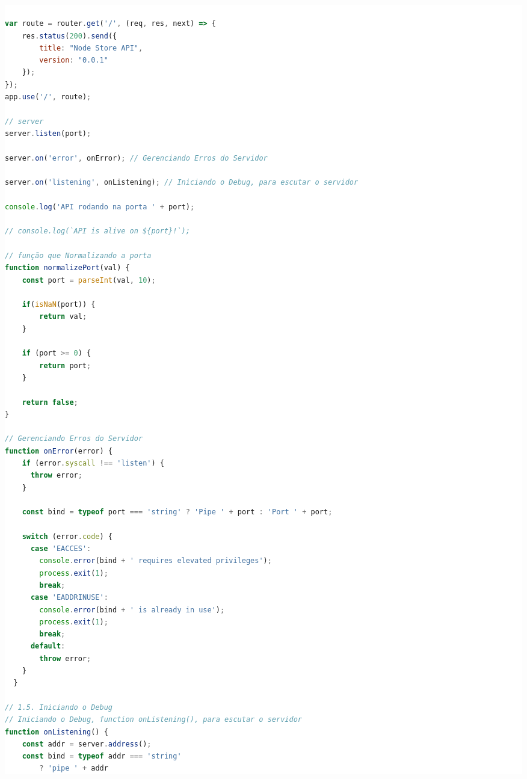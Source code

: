 ```js

var route = router.get('/', (req, res, next) => {
    res.status(200).send({
        title: "Node Store API",
        version: "0.0.1"
    });
}); 
app.use('/', route);

// server
server.listen(port);

server.on('error', onError); // Gerenciando Erros do Servidor

server.on('listening', onListening); // Iniciando o Debug, para escutar o servidor

console.log('API rodando na porta ' + port);

// console.log(`API is alive on ${port}!`);

// função que Normalizando a porta
function normalizePort(val) {
    const port = parseInt(val, 10);

    if(isNaN(port)) {
        return val;
    }

    if (port >= 0) {
        return port;
    }

    return false;
}

// Gerenciando Erros do Servidor
function onError(error) {
    if (error.syscall !== 'listen') {
      throw error;
    }
  
    const bind = typeof port === 'string' ? 'Pipe ' + port : 'Port ' + port;
  
    switch (error.code) {
      case 'EACCES':
        console.error(bind + ' requires elevated privileges');
        process.exit(1);
        break;
      case 'EADDRINUSE':
        console.error(bind + ' is already in use');
        process.exit(1);
        break;
      default:
        throw error;
    }
  }

// 1.5. Iniciando o Debug
// Iniciando o Debug, function onListening(), para escutar o servidor
function onListening() {
    const addr = server.address();
    const bind = typeof addr === 'string'
        ? 'pipe ' + addr 
```